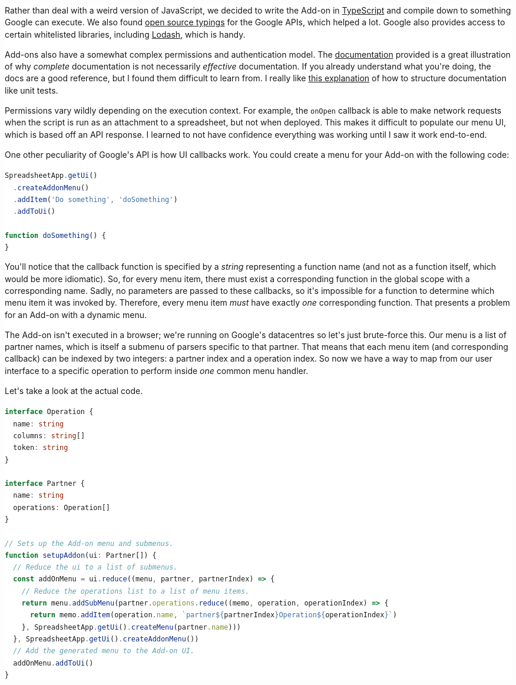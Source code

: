 Rather than deal with a weird version of JavaScript, we decided to write the Add-on in [TypeScript][] and compile down to something Google can execute. We also found [open source typings][typings] for the Google APIs, which helped a lot. Google also provides access to certain whitelisted libraries, including [Lodash][], which is handy.

Add-ons also have a somewhat complex permissions and authentication model. The [documentation][] provided is a great illustration of why _complete_ documentation is not necessarily _effective_ documentation. If you already understand what you're doing, the docs are a good reference, but I found them difficult to learn from. I really like [this explanation][docs] of how to structure documentation like unit tests.

Permissions vary wildly depending on the execution context. For example, the `onOpen` callback is able to make network requests when the script is run as an attachment to a spreadsheet, but not when deployed. This makes it difficult to populate our menu UI, which is based off an API response. I learned to not have confidence everything was working until I saw it work end-to-end.

One other peculiarity of Google's API is how UI callbacks work. You could create a menu for your Add-on with the following code:

```js
SpreadsheetApp.getUi()
  .createAddonMenu()
  .addItem('Do something', 'doSomething')
  .addToUi()
  
function doSomething() {
}
```

You'll notice that the callback function is specified by a _string_ representing a function name (and not as a function itself, which would be more idiomatic). So, for every menu item, there must exist a corresponding function in the global scope with a corresponding name. Sadly, no parameters are passed to these callbacks, so it's impossible for a function to determine which menu item it was invoked by. Therefore, every menu item _must_ have exactly _one_ corresponding function. That presents a problem for an Add-on with a dynamic menu.

The Add-on isn't executed in a browser; we're running on Google's datacentres so let's just brute-force this. Our menu is a list of partner names, which is itself a submenu of parsers specific to that partner. That means that each menu item (and corresponding callback) can be indexed by two integers: a partner index and a operation index. So now we have a way to map from our user interface to a specific operation to perform inside _one_ common menu handler.

Let's take a look at the actual code.

```ts
interface Operation {
  name: string
  columns: string[]
  token: string
}

interface Partner {
  name: string
  operations: Operation[]
}

// Sets up the Add-on menu and submenus.
function setupAddon(ui: Partner[]) {
  // Reduce the ui to a list of submenus.
  const addOnMenu = ui.reduce((menu, partner, partnerIndex) => {
    // Reduce the operations list to a list of menu items.
    return menu.addSubMenu(partner.operations.reduce((memo, operation, operationIndex) => {
      return memo.addItem(operation.name, `partner${partnerIndex}Operation${operationIndex}`)
    }, SpreadsheetApp.getUi().createMenu(partner.name)))
  }, SpreadsheetApp.getUi().createAddonMenu())
  // Add the generated menu to the Add-on UI.
  addOnMenu.addToUi()
}
```

[overview]: /blog/2018/02/02/artsy-apogee/
[deploys]: /blog/2018/01/24/kubernetes-and-hokusai/
[scripts]: http://script.google.com
[version]: https://developers.google.com/apps-script/guides/services/#basic_javascript_features
[typings]: https://www.npmjs.com/package/@types/google-apps-script
[Lodash]: https://lodash.com
[documentation]: https://developers.google.com/apps-script/add-ons/lifecycle
[coc]: https://en.wikipedia.org/wiki/Convention_over_configuration
[api]: http://guides.rubyonrails.org/api_app.html
[ios post]: https://ashfurrow.com/blog/5-years-of-ios/
[feels]: https://ashfurrow.com/blog/swift-vs-react-native-feels/
[books]: https://ashfurrow.com/books/
[TypeScript]: https://www.typescriptlang.org
[docs]: https://twitter.com/kosamari/status/852319140060823553
[gas]: https://developers.google.com/apps-script/guides/services/advanced